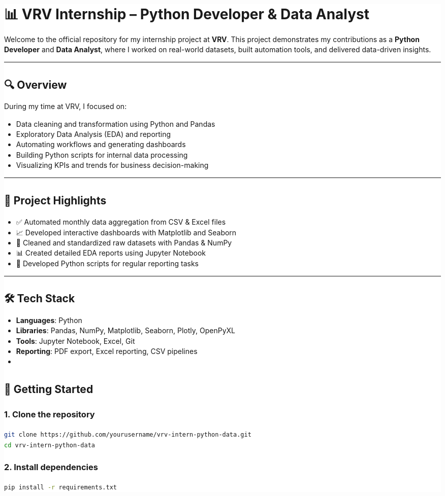 # 📊 VRV Internship – Python Developer & Data Analyst

Welcome to the official repository for my internship project at **VRV**. This project demonstrates my contributions as a **Python Developer** and **Data Analyst**, where I worked on real-world datasets, built automation tools, and delivered data-driven insights.

---

## 🔍 Overview

During my time at VRV, I focused on:

- Data cleaning and transformation using Python and Pandas
- Exploratory Data Analysis (EDA) and reporting
- Automating workflows and generating dashboards
- Building Python scripts for internal data processing
- Visualizing KPIs and trends for business decision-making

---

## 💼 Project Highlights

- ✅ Automated monthly data aggregation from CSV & Excel files
- 📈 Developed interactive dashboards with Matplotlib and Seaborn
- 🧹 Cleaned and standardized raw datasets with Pandas & NumPy
- 📊 Created detailed EDA reports using Jupyter Notebook
- 🐍 Developed Python scripts for regular reporting tasks

---

## 🛠 Tech Stack

- **Languages**: Python
- **Libraries**: Pandas, NumPy, Matplotlib, Seaborn, Plotly, OpenPyXL
- **Tools**: Jupyter Notebook, Excel, Git
- **Reporting**: PDF export, Excel reporting, CSV pipelines
- 
## 🚀 Getting Started

### 1. Clone the repository

```bash
git clone https://github.com/yourusername/vrv-intern-python-data.git
cd vrv-intern-python-data
```

### 2. Install dependencies

```bash
pip install -r requirements.txt
```

